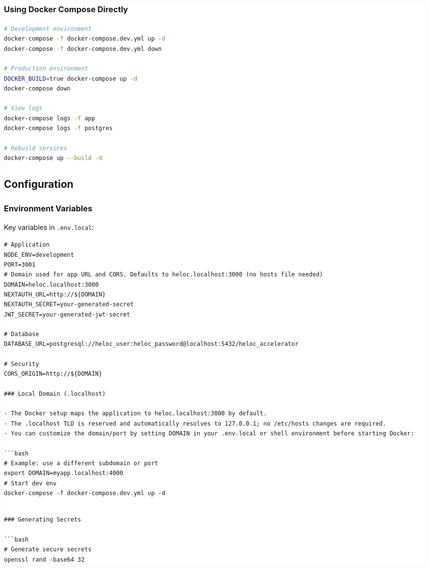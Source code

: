 ### Using Docker Compose Directly

```bash
# Development environment
docker-compose -f docker-compose.dev.yml up -d
docker-compose -f docker-compose.dev.yml down

# Production environment
DOCKER_BUILD=true docker-compose up -d
docker-compose down

# View logs
docker-compose logs -f app
docker-compose logs -f postgres

# Rebuild services
docker-compose up --build -d
```

## Configuration

### Environment Variables

Key variables in `.env.local`:

```env
# Application
NODE_ENV=development
PORT=3001
# Domain used for app URL and CORS. Defaults to heloc.localhost:3000 (no hosts file needed)
DOMAIN=heloc.localhost:3000
NEXTAUTH_URL=http://${DOMAIN}
NEXTAUTH_SECRET=your-generated-secret
JWT_SECRET=your-generated-jwt-secret

# Database
DATABASE_URL=postgresql://heloc_user:heloc_password@localhost:5432/heloc_accelerator

# Security
CORS_ORIGIN=http://${DOMAIN}

### Local Domain (.localhost)

- The Docker setup maps the application to heloc.localhost:3000 by default.
- The .localhost TLD is reserved and automatically resolves to 127.0.0.1; no /etc/hosts changes are required.
- You can customize the domain/port by setting DOMAIN in your .env.local or shell environment before starting Docker:

```bash
# Example: use a different subdomain or port
export DOMAIN=myapp.localhost:4000
# Start dev env
docker-compose -f docker-compose.dev.yml up -d
```
```

### Generating Secrets

```bash
# Generate secure secrets
openssl rand -base64 32
```
